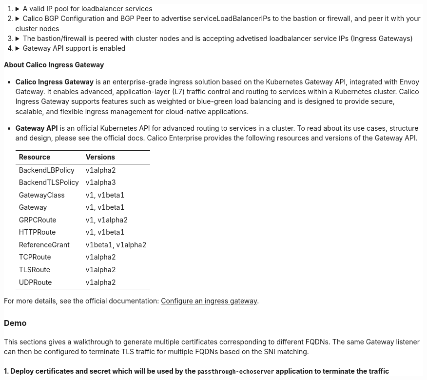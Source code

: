 1.  <details><summary>A valid IP pool for loadbalancer services</summary></details>

2.  <details><summary>Calico BGP Configuration and BGP Peer to advertise serviceLoadBalancerIPs to the bastion or firewall, and peer it with your cluster nodes </summary></details>

3.  <details><summary>The bastion/firewall is peered with cluster nodes and is accepting advetised loadbalancer service IPs (Ingress Gateways) </summary></details>

4.  <details><summary>Gateway API support is enabled</summary></details>

**About Calico Ingress Gateway**

* **Calico Ingress Gateway** is an enterprise-grade ingress solution based on the Kubernetes Gateway API, integrated with Envoy Gateway. It enables advanced, application-layer (L7) traffic control and routing to services within a Kubernetes cluster. Calico Ingress Gateway supports features such as weighted or blue-green load balancing and is designed to provide secure, scalable, and flexible ingress management for cloud-native applications.

* **Gateway API** is an official Kubernetes API for advanced routing to services in a cluster. To read about its use cases, structure and design, please see the official docs. Calico Enterprise provides the following resources and versions of the Gateway API.

  | Resource         | Versions           |
  |------------------|--------------------|
  | BackendLBPolicy  | v1alpha2           |
  | BackendTLSPolicy | v1alpha3           |
  | GatewayClass     | v1, v1beta1        |
  | Gateway          | v1, v1beta1        |
  | GRPCRoute        | v1, v1alpha2       |
  | HTTPRoute        | v1, v1beta1        |
  | ReferenceGrant   | v1beta1, v1alpha2  |
  | TCPRoute         | v1alpha2           |
  | TLSRoute         | v1alpha2           |
  | UDPRoute         | v1alpha2           |

For more details, see the official documentation: [Configure an ingress gateway](https://docs.tigera.io/calico-enterprise/latest/networking/gateway-api).

### Demo

This sections gives a walkthrough to generate multiple certificates corresponding to different FQDNs. The same Gateway listener can then be configured to terminate TLS traffic for multiple FQDNs based on the SNI matching.

#### 1. Deploy certificates and secret which will be used by the `passthrough-echoserver` application to terminate the traffic
